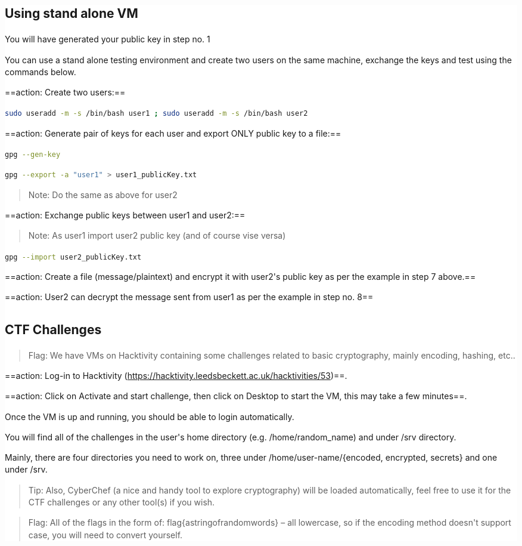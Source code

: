 ## Using stand alone VM

You will have generated your public key in step no. 1

You can use a stand alone testing environment and create two users on the same machine, exchange the keys and test using the commands below.

==action: Create two users:==

```bash
sudo useradd -m -s /bin/bash user1 ; sudo useradd -m -s /bin/bash user2
```

==action: Generate pair of keys for each user and export ONLY public key to a file:==

```bash
gpg --gen-key
```

```bash
gpg --export -a "user1" > user1_publicKey.txt
```

> Note: Do the same as above for user2

==action: Exchange public keys between user1 and user2:==

> Note: As user1 import user2 public key (and of course vise versa)

```bash
gpg --import user2_publicKey.txt
```

==action: Create a file (message/plaintext) and encrypt it with user2's public key as per the example in step 7 above.==

==action: User2 can decrypt the message sent from user1 as per the example in step no. 8==

## CTF Challenges

> Flag: We have VMs on Hacktivity containing some challenges related to basic cryptography, mainly encoding, hashing, etc..

==action: Log-in to Hacktivity (https://hacktivity.leedsbeckett.ac.uk/hacktivities/53)==.

==action: Click on Activate and start challenge, then click on Desktop to start the VM, this may take a few minutes==.

Once the VM is up and running, you should be able to login automatically.

You will find all of the challenges in the user's home directory (e.g. /home/random_name) and under /srv directory.

Mainly, there are four directories you need to work on, three under /home/user-name/{encoded, encrypted, secrets} and one under /srv.

> Tip: Also, CyberChef (a nice and handy tool to explore cryptography) will be loaded automatically, feel free to use it for the CTF challenges or any other tool(s) if you wish.

> Flag: All of the flags in the form of: flag{astringofrandomwords} – all lowercase, so if the encoding method doesn't support case, you will need to convert yourself.
